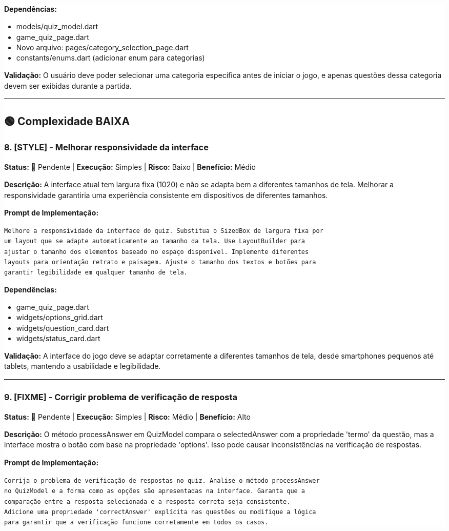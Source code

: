 **Dependências:** 
- models/quiz_model.dart
- game_quiz_page.dart
- Novo arquivo: pages/category_selection_page.dart
- constants/enums.dart (adicionar enum para categorias)

**Validação:** O usuário deve poder selecionar uma categoria específica antes de iniciar 
o jogo, e apenas questões dessa categoria devem ser exibidas durante a partida.

---

## 🟢 Complexidade BAIXA

### 8. [STYLE] - Melhorar responsividade da interface

**Status:** 🔴 Pendente | **Execução:** Simples | **Risco:** Baixo | **Benefício:** Médio

**Descrição:** A interface atual tem largura fixa (1020) e não se adapta bem a diferentes 
tamanhos de tela. Melhorar a responsividade garantiria uma experiência consistente em 
dispositivos de diferentes tamanhos.

**Prompt de Implementação:**
```
Melhore a responsividade da interface do quiz. Substitua o SizedBox de largura fixa por 
um layout que se adapte automaticamente ao tamanho da tela. Use LayoutBuilder para 
ajustar o tamanho dos elementos baseado no espaço disponível. Implemente diferentes 
layouts para orientação retrato e paisagem. Ajuste o tamanho dos textos e botões para 
garantir legibilidade em qualquer tamanho de tela.
```

**Dependências:** 
- game_quiz_page.dart
- widgets/options_grid.dart
- widgets/question_card.dart
- widgets/status_card.dart

**Validação:** A interface do jogo deve se adaptar corretamente a diferentes tamanhos de 
tela, desde smartphones pequenos até tablets, mantendo a usabilidade e legibilidade.

---

### 9. [FIXME] - Corrigir problema de verificação de resposta

**Status:** 🔴 Pendente | **Execução:** Simples | **Risco:** Médio | **Benefício:** Alto

**Descrição:** O método processAnswer em QuizModel compara o selectedAnswer com a propriedade 
'termo' da questão, mas a interface mostra o botão com base na propriedade 'options'. Isso 
pode causar inconsistências na verificação de respostas.

**Prompt de Implementação:**
```
Corrija o problema de verificação de respostas no quiz. Analise o método processAnswer 
no QuizModel e a forma como as opções são apresentadas na interface. Garanta que a 
comparação entre a resposta selecionada e a resposta correta seja consistente. 
Adicione uma propriedade 'correctAnswer' explícita nas questões ou modifique a lógica 
para garantir que a verificação funcione corretamente em todos os casos.
```
